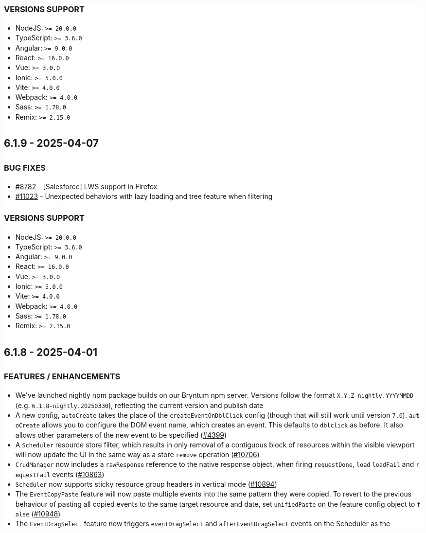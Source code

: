 ### VERSIONS SUPPORT

* NodeJS: `>= 20.0.0`
* TypeScript: `>= 3.6.0`
* Angular: `>= 9.0.0`
* React: `>= 16.0.0`
* Vue: `>= 3.0.0`
* Ionic: `>= 5.0.0`
* Vite: `>= 4.0.0`
* Webpack: `>= 4.0.0`
* Sass: `>= 1.78.0`
* Remix: `>= 2.15.0`

## 6.1.9 - 2025-04-07

### BUG FIXES

* [#8782](https://github.com/bryntum/support/issues/8782) - [Salesforce] LWS support in Firefox
* [#11023](https://github.com/bryntum/support/issues/11023) - Unexpected behaviors with lazy loading and tree feature when filtering

### VERSIONS SUPPORT

* NodeJS: `>= 20.0.0`
* TypeScript: `>= 3.6.0`
* Angular: `>= 9.0.0`
* React: `>= 16.0.0`
* Vue: `>= 3.0.0`
* Ionic: `>= 5.0.0`
* Vite: `>= 4.0.0`
* Webpack: `>= 4.0.0`
* Sass: `>= 1.78.0`
* Remix: `>= 2.15.0`

## 6.1.8 - 2025-04-01

### FEATURES / ENHANCEMENTS

* We've launched nightly npm package builds on our Bryntum npm server. Versions follow the format
  `X.Y.Z-nightly.YYYYMMDD` (e.g. `6.1.8-nightly.20250330`), reflecting the current version and publish date
* A new config, `autoCreate` takes the place of the `createEventOnDblClick` config (though that will still work until
  version `7.0`). `autoCreate` allows you to configure the DOM event name, which creates an event. This defaults to
  `dblclick` as before. It also allows other parameters of the new event to be specified ([#4399](https://github.com/bryntum/support/issues/4399))
* A `Scheduler` resource store filter, which results in only removal of a contiguous block of resources within the
  visible viewport will now update the UI in the same way as a store `remove` operation ([#10706](https://github.com/bryntum/support/issues/10706))
* `CrudManager` now includes a `rawResponse` reference to the native response object, when firing `requestDone`, `load`
  `loadFail` and `requestFail` events ([#10863](https://github.com/bryntum/support/issues/10863))
* `Scheduler` now supports sticky resource group headers in vertical mode ([#10894](https://github.com/bryntum/support/issues/10894))
* The `EventCopyPaste` feature will now paste multiple events into the same pattern they were copied. To revert to the
  previous behaviour of pasting all copied events to the same target resource and date, set `unifiedPaste` on the
  feature config object to `false` ([#10948](https://github.com/bryntum/support/issues/10948))
* The `EventDragSelect` feature now triggers `eventDragSelect` and `afterEventDragSelect` events on the Scheduler as the